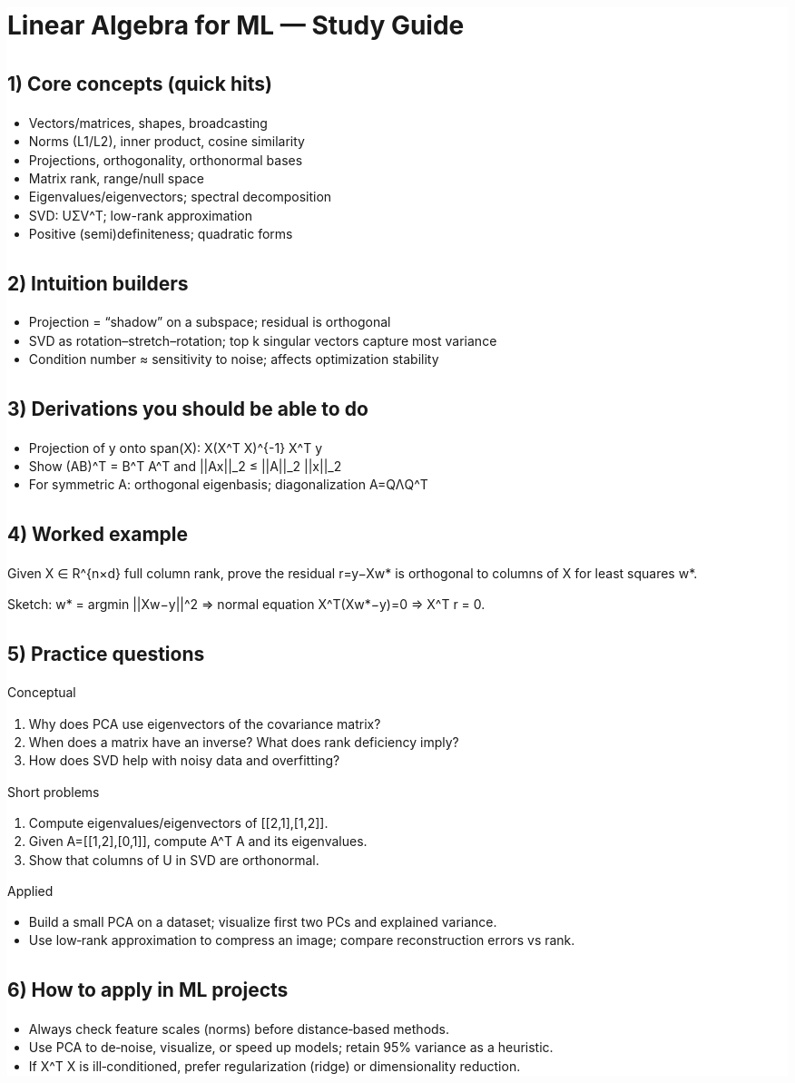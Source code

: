 # Linear Algebra for ML — Study Guide

## 1) Core concepts (quick hits)
- Vectors/matrices, shapes, broadcasting
- Norms (L1/L2), inner product, cosine similarity
- Projections, orthogonality, orthonormal bases
- Matrix rank, range/null space
- Eigenvalues/eigenvectors; spectral decomposition
- SVD: UΣV^T; low-rank approximation
- Positive (semi)definiteness; quadratic forms

## 2) Intuition builders
- Projection = “shadow” on a subspace; residual is orthogonal
- SVD as rotation–stretch–rotation; top k singular vectors capture most variance
- Condition number ≈ sensitivity to noise; affects optimization stability

## 3) Derivations you should be able to do
- Projection of y onto span(X): X(X^T X)^{-1} X^T y
- Show (AB)^T = B^T A^T and ||Ax||_2 ≤ ||A||_2 ||x||_2
- For symmetric A: orthogonal eigenbasis; diagonalization A=QΛQ^T

## 4) Worked example
Given X ∈ R^{n×d} full column rank, prove the residual r=y−Xw* is orthogonal to columns of X for least squares w*.

Sketch: w* = argmin ||Xw−y||^2 ⇒ normal equation X^T(Xw*−y)=0 ⇒ X^T r = 0.

## 5) Practice questions
Conceptual
1) Why does PCA use eigenvectors of the covariance matrix?
2) When does a matrix have an inverse? What does rank deficiency imply?
3) How does SVD help with noisy data and overfitting?

Short problems
1) Compute eigenvalues/eigenvectors of [[2,1],[1,2]].
2) Given A=[[1,2],[0,1]], compute A^T A and its eigenvalues.
3) Show that columns of U in SVD are orthonormal.

Applied
- Build a small PCA on a dataset; visualize first two PCs and explained variance.
- Use low‑rank approximation to compress an image; compare reconstruction errors vs rank.

## 6) How to apply in ML projects
- Always check feature scales (norms) before distance‑based methods.
- Use PCA to de‑noise, visualize, or speed up models; retain 95% variance as a heuristic.
- If X^T X is ill‑conditioned, prefer regularization (ridge) or dimensionality reduction.
